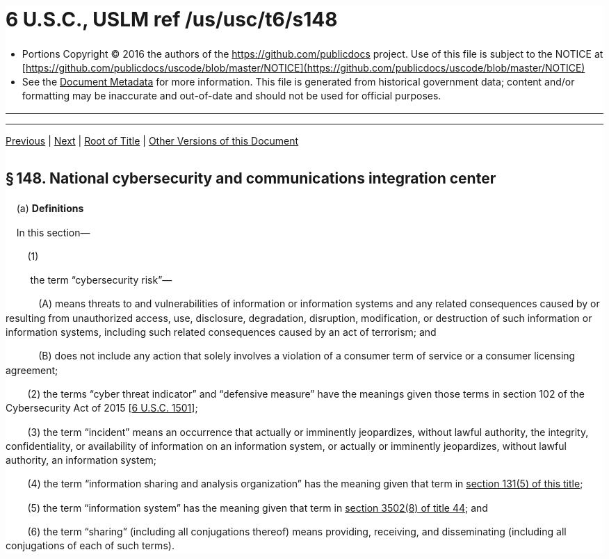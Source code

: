 ---
---

# 6 U.S.C., USLM ref /us/usc/t6/s148

* Portions Copyright © 2016 the authors of the https://github.com/publicdocs project.
  Use of this file is subject to the NOTICE at [https://github.com/publicdocs/uscode/blob/master/NOTICE](https://github.com/publicdocs/uscode/blob/master/NOTICE)
* See the [Document Metadata](././../../../../../..//README.md) for more information.
  This file is generated from historical government data; content and/or formatting may be inaccurate and out-of-date and should not be used for official purposes.

----------
----------

[Previous](./../../../../../..//us/usc/t6/ch1/schII/ptC/m__us_usc_t6_s147.md) | [Next](./../../../../../..//us/usc/t6/ch1/schII/ptC/m__us_usc_t6_s149.md) | [Root of Title](./../../../../../../) | [Other Versions of this Document](https://publicdocs.github.io/go/links?ns=uslm&ref=%2Fus%2Fusc%2Ft6%2Fs148)

## § 148. National cybersecurity and communications integration center

    (a) __Definitions__ 

    In this section—

        (1)

         the term “cybersecurity risk”—

            (A) means threats to and vulnerabilities of information or information systems and any related consequences caused by or resulting from unauthorized access, use, disclosure, degradation, disruption, modification, or destruction of such information or information systems, including such related consequences caused by an act of terrorism; and

            (B) does not include any action that solely involves a violation of a consumer term of service or a consumer licensing agreement;

        (2) the terms “cyber threat indicator” and “defensive measure” have the meanings given those terms in section 102 of the Cybersecurity Act of 2015 \[[6 U.S.C. 1501][/us/usc/t6/s1501]\];

        (3) the term “incident” means an occurrence that actually or imminently jeopardizes, without lawful authority, the integrity, confidentiality, or availability of information on an information system, or actually or imminently jeopardizes, without lawful authority, an information system;

        (4) the term “information sharing and analysis organization” has the meaning given that term in [section 131(5) of this title][/us/usc/t6/s131/5];

        (5) the term “information system” has the meaning given that term in [section 3502(8) of title 44][/us/usc/t44/s3502/8]; and

        (6) the term “sharing” (including all conjugations thereof) means providing, receiving, and disseminating (including all conjugations of each of such terms).


[/us/usc/t6/s1501]: https://publicdocs.github.io/go/links?ns=uslm&ref=%2Fus%2Fusc%2Ft6%2Fs1501
[/us/usc/t6/s131/5]: https://publicdocs.github.io/go/links?ns=uslm&ref=%2Fus%2Fusc%2Ft6%2Fs131%2F5
[/us/usc/t44/s3502/8]: https://publicdocs.github.io/go/links?ns=uslm&ref=%2Fus%2Fusc%2Ft44%2Fs3502%2F8
[/us/usc/t6/s113/a/1/H]: https://publicdocs.github.io/go/links?ns=uslm&ref=%2Fus%2Fusc%2Ft6%2Fs113%2Fa%2F1%2FH
[/us/usc/t6/s1501]: https://publicdocs.github.io/go/links?ns=uslm&ref=%2Fus%2Fusc%2Ft6%2Fs1501
[/us/usc/t50/s3003/4]: https://publicdocs.github.io/go/links?ns=uslm&ref=%2Fus%2Fusc%2Ft50%2Fs3003%2F4
[/us/usc/t6/s142]: https://publicdocs.github.io/go/links?ns=uslm&ref=%2Fus%2Fusc%2Ft6%2Fs142
[/us/usc/t6/s1504]: https://publicdocs.github.io/go/links?ns=uslm&ref=%2Fus%2Fusc%2Ft6%2Fs1504
[/us/usc/t6/s113/a/1/H]: https://publicdocs.github.io/go/links?ns=uslm&ref=%2Fus%2Fusc%2Ft6%2Fs113%2Fa%2F1%2FH
[/us/usc/t6/s113/a/1/H]: https://publicdocs.github.io/go/links?ns=uslm&ref=%2Fus%2Fusc%2Ft6%2Fs113%2Fa%2F1%2FH
[/us/usc/t6/s1501]: https://publicdocs.github.io/go/links?ns=uslm&ref=%2Fus%2Fusc%2Ft6%2Fs1501
[/us/usc/t6/s113/a/1/H]: https://publicdocs.github.io/go/links?ns=uslm&ref=%2Fus%2Fusc%2Ft6%2Fs113%2Fa%2F1%2FH
[/us/usc/t6/s113/a/1/H]: https://publicdocs.github.io/go/links?ns=uslm&ref=%2Fus%2Fusc%2Ft6%2Fs113%2Fa%2F1%2FH
[/us/usc/t6/s113/a/1/H]: https://publicdocs.github.io/go/links?ns=uslm&ref=%2Fus%2Fusc%2Ft6%2Fs113%2Fa%2F1%2FH
[/us/usc/t6/s113/a/1/H]: https://publicdocs.github.io/go/links?ns=uslm&ref=%2Fus%2Fusc%2Ft6%2Fs113%2Fa%2F1%2FH
[/us/usc/t6/s113/a/1/H]: https://publicdocs.github.io/go/links?ns=uslm&ref=%2Fus%2Fusc%2Ft6%2Fs113%2Fa%2F1%2FH
[/us/pl/107/296/s227]: https://publicdocs.github.io/go/links?ns=uslm&ref=%2Fus%2Fpl%2F107%2F296%2Fs227
[/us/pl/113/282/s3/a]: https://publicdocs.github.io/go/links?ns=uslm&ref=%2Fus%2Fpl%2F113%2F282%2Fs3%2Fa
[/us/stat/128/3066]: https://publicdocs.github.io/go/links?ns=uslm&ref=%2Fus%2Fstat%2F128%2F3066
[/us/pl/114/113]: https://publicdocs.github.io/go/links?ns=uslm&ref=%2Fus%2Fpl%2F114%2F113
[/us/stat/129/2957]: https://publicdocs.github.io/go/links?ns=uslm&ref=%2Fus%2Fstat%2F129%2F2957
[/us/pl/114/113]: https://publicdocs.github.io/go/links?ns=uslm&ref=%2Fus%2Fpl%2F114%2F113
[/us/stat/129/2936]: https://publicdocs.github.io/go/links?ns=uslm&ref=%2Fus%2Fstat%2F129%2F2936
[/us/usc/t6/s1501]: https://publicdocs.github.io/go/links?ns=uslm&ref=%2Fus%2Fusc%2Ft6%2Fs1501
[/us/pl/107/296/s227]: https://publicdocs.github.io/go/links?ns=uslm&ref=%2Fus%2Fpl%2F107%2F296%2Fs227
[/us/pl/113/282/s7/a]: https://publicdocs.github.io/go/links?ns=uslm&ref=%2Fus%2Fpl%2F113%2F282%2Fs7%2Fa
[/us/stat/128/3070]: https://publicdocs.github.io/go/links?ns=uslm&ref=%2Fus%2Fstat%2F128%2F3070
[/us/usc/t6/s149]: https://publicdocs.github.io/go/links?ns=uslm&ref=%2Fus%2Fusc%2Ft6%2Fs149
[/us/pl/107/296/s228/c]: https://publicdocs.github.io/go/links?ns=uslm&ref=%2Fus%2Fpl%2F107%2F296%2Fs228%2Fc
[/us/pl/114/113]: https://publicdocs.github.io/go/links?ns=uslm&ref=%2Fus%2Fpl%2F114%2F113
[/us/usc/t6/s149/c]: https://publicdocs.github.io/go/links?ns=uslm&ref=%2Fus%2Fusc%2Ft6%2Fs149%2Fc
[/us/pl/114/113/s203/1/A]: https://publicdocs.github.io/go/links?ns=uslm&ref=%2Fus%2Fpl%2F114%2F113%2Fs203%2F1%2FA
[/us/pl/114/113/s203/1/C]: https://publicdocs.github.io/go/links?ns=uslm&ref=%2Fus%2Fpl%2F114%2F113%2Fs203%2F1%2FC
[/us/pl/114/113/s203/2/A]: https://publicdocs.github.io/go/links?ns=uslm&ref=%2Fus%2Fpl%2F114%2F113%2Fs203%2F2%2FA
[/us/pl/114/113/s203/2/B]: https://publicdocs.github.io/go/links?ns=uslm&ref=%2Fus%2Fpl%2F114%2F113%2Fs203%2F2%2FB
[/us/pl/114/113/s203/2/C]: https://publicdocs.github.io/go/links?ns=uslm&ref=%2Fus%2Fpl%2F114%2F113%2Fs203%2F2%2FC
[/us/pl/114/113/s203/2/D]: https://publicdocs.github.io/go/links?ns=uslm&ref=%2Fus%2Fpl%2F114%2F113%2Fs203%2F2%2FD
[/us/pl/114/113/s203/2/E]: https://publicdocs.github.io/go/links?ns=uslm&ref=%2Fus%2Fpl%2F114%2F113%2Fs203%2F2%2FE
[/us/pl/114/113/s203/2/F]: https://publicdocs.github.io/go/links?ns=uslm&ref=%2Fus%2Fpl%2F114%2F113%2Fs203%2F2%2FF
[/us/pl/114/113/s203/3/A/i]: https://publicdocs.github.io/go/links?ns=uslm&ref=%2Fus%2Fpl%2F114%2F113%2Fs203%2F3%2FA%2Fi
[/us/pl/114/113/s203/3/A/ii]: https://publicdocs.github.io/go/links?ns=uslm&ref=%2Fus%2Fpl%2F114%2F113%2Fs203%2F3%2FA%2Fii
[/us/pl/114/113/s203/3/A/iii]: https://publicdocs.github.io/go/links?ns=uslm&ref=%2Fus%2Fpl%2F114%2F113%2Fs203%2F3%2FA%2Fiii
[/us/pl/114/113/s203/3/B]: https://publicdocs.github.io/go/links?ns=uslm&ref=%2Fus%2Fpl%2F114%2F113%2Fs203%2F3%2FB
[/us/pl/114/113/s203/4/A/i]: https://publicdocs.github.io/go/links?ns=uslm&ref=%2Fus%2Fpl%2F114%2F113%2Fs203%2F4%2FA%2Fi
[/us/pl/114/113/s203/4/A/ii]: https://publicdocs.github.io/go/links?ns=uslm&ref=%2Fus%2Fpl%2F114%2F113%2Fs203%2F4%2FA%2Fii
[/us/pl/114/113/s203/4/A/iii]: https://publicdocs.github.io/go/links?ns=uslm&ref=%2Fus%2Fpl%2F114%2F113%2Fs203%2F4%2FA%2Fiii
[/us/pl/114/113/s203/4/A/iv]: https://publicdocs.github.io/go/links?ns=uslm&ref=%2Fus%2Fpl%2F114%2F113%2Fs203%2F4%2FA%2Fiv
[/us/pl/114/113/s203/4/A/v]: https://publicdocs.github.io/go/links?ns=uslm&ref=%2Fus%2Fpl%2F114%2F113%2Fs203%2F4%2FA%2Fv
[/us/pl/114/113/s203/4/B]: https://publicdocs.github.io/go/links?ns=uslm&ref=%2Fus%2Fpl%2F114%2F113%2Fs203%2F4%2FB
[/us/pl/114/113/s203/4/C]: https://publicdocs.github.io/go/links?ns=uslm&ref=%2Fus%2Fpl%2F114%2F113%2Fs203%2F4%2FC
[/us/usc/t6/s142]: https://publicdocs.github.io/go/links?ns=uslm&ref=%2Fus%2Fusc%2Ft6%2Fs142
[/us/pl/114/113/s203/5]: https://publicdocs.github.io/go/links?ns=uslm&ref=%2Fus%2Fpl%2F114%2F113%2Fs203%2F5
[/us/pl/113/282/s8]: https://publicdocs.github.io/go/links?ns=uslm&ref=%2Fus%2Fpl%2F113%2F282%2Fs8
[/us/stat/128/3072]: https://publicdocs.github.io/go/links?ns=uslm&ref=%2Fus%2Fstat%2F128%2F3072
[/us/pl/113/282/s1]: https://publicdocs.github.io/go/links?ns=uslm&ref=%2Fus%2Fpl%2F113%2F282%2Fs1
[/us/usc/t6/s101]: https://publicdocs.github.io/go/links?ns=uslm&ref=%2Fus%2Fusc%2Ft6%2Fs101
[/us/pl/113/282/s2]: https://publicdocs.github.io/go/links?ns=uslm&ref=%2Fus%2Fpl%2F113%2F282%2Fs2
[/us/stat/128/3066]: https://publicdocs.github.io/go/links?ns=uslm&ref=%2Fus%2Fstat%2F128%2F3066
[/us/pl/113/282/s1]: https://publicdocs.github.io/go/links?ns=uslm&ref=%2Fus%2Fpl%2F113%2F282%2Fs1
[/us/usc/t6/s101]: https://publicdocs.github.io/go/links?ns=uslm&ref=%2Fus%2Fusc%2Ft6%2Fs101
[/us/pl/114/113/s223/a/3]: https://publicdocs.github.io/go/links?ns=uslm&ref=%2Fus%2Fpl%2F114%2F113%2Fs223%2Fa%2F3
[/us/usc/t6/s148]: https://publicdocs.github.io/go/links?ns=uslm&ref=%2Fus%2Fusc%2Ft6%2Fs148
[/us/usc/t6/s101]: https://publicdocs.github.io/go/links?ns=uslm&ref=%2Fus%2Fusc%2Ft6%2Fs101
[/us/usc/t6/s131/5]: https://publicdocs.github.io/go/links?ns=uslm&ref=%2Fus%2Fusc%2Ft6%2Fs131%2F5
[/us/usc/t44/s3502/8]: https://publicdocs.github.io/go/links?ns=uslm&ref=%2Fus%2Fusc%2Ft44%2Fs3502%2F8